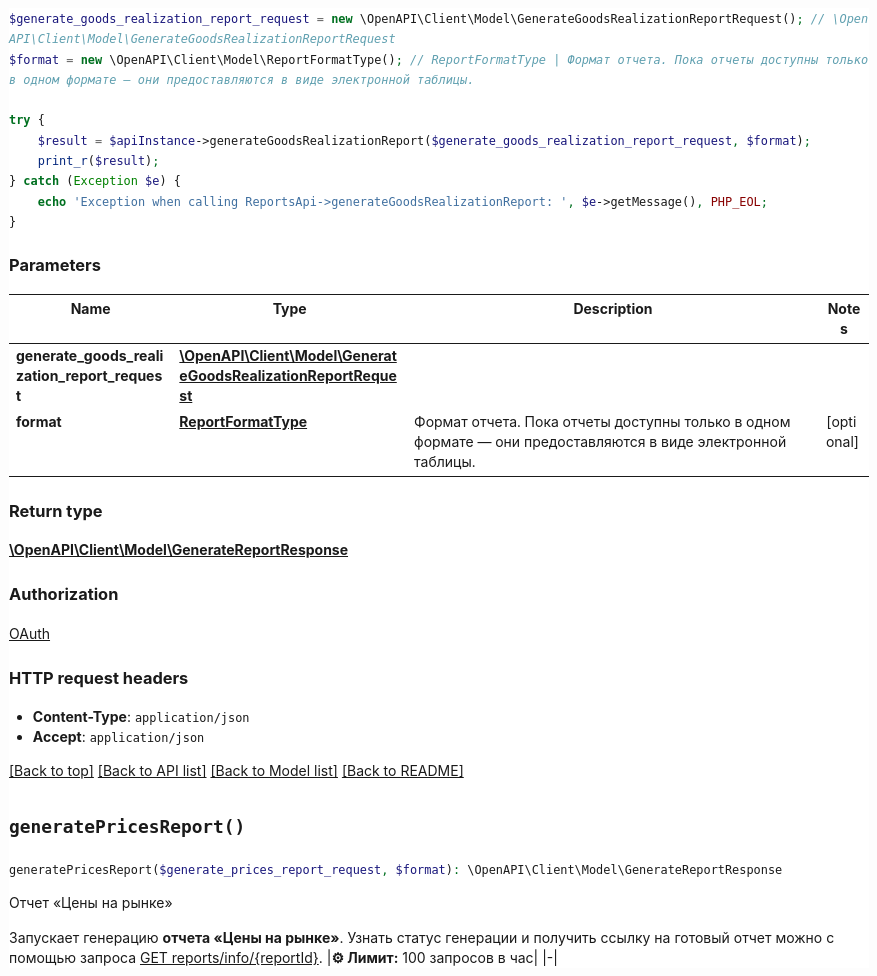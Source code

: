 ```php
$generate_goods_realization_report_request = new \OpenAPI\Client\Model\GenerateGoodsRealizationReportRequest(); // \OpenAPI\Client\Model\GenerateGoodsRealizationReportRequest
$format = new \OpenAPI\Client\Model\ReportFormatType(); // ReportFormatType | Формат отчета. Пока отчеты доступны только в одном формате — они предоставляются в виде электронной таблицы.

try {
    $result = $apiInstance->generateGoodsRealizationReport($generate_goods_realization_report_request, $format);
    print_r($result);
} catch (Exception $e) {
    echo 'Exception when calling ReportsApi->generateGoodsRealizationReport: ', $e->getMessage(), PHP_EOL;
}
```

### Parameters

| Name | Type | Description  | Notes |
| ------------- | ------------- | ------------- | ------------- |
| **generate_goods_realization_report_request** | [**\OpenAPI\Client\Model\GenerateGoodsRealizationReportRequest**](../Model/GenerateGoodsRealizationReportRequest.md)|  | |
| **format** | [**ReportFormatType**](../Model/.md)| Формат отчета. Пока отчеты доступны только в одном формате — они предоставляются в виде электронной таблицы. | [optional] |

### Return type

[**\OpenAPI\Client\Model\GenerateReportResponse**](../Model/GenerateReportResponse.md)

### Authorization

[OAuth](../../README.md#OAuth)

### HTTP request headers

- **Content-Type**: `application/json`
- **Accept**: `application/json`

[[Back to top]](#) [[Back to API list]](../../README.md#endpoints)
[[Back to Model list]](../../README.md#models)
[[Back to README]](../../README.md)

## `generatePricesReport()`

```php
generatePricesReport($generate_prices_report_request, $format): \OpenAPI\Client\Model\GenerateReportResponse
```

Отчет «Цены на рынке»

Запускает генерацию **отчета «Цены на рынке»**.  Узнать статус генерации и получить ссылку на готовый отчет можно с помощью запроса [GET reports/info/{reportId}](../../reference/reports/getReportInfo.md).  |**⚙️ Лимит:** 100 запросов в час| |-|
